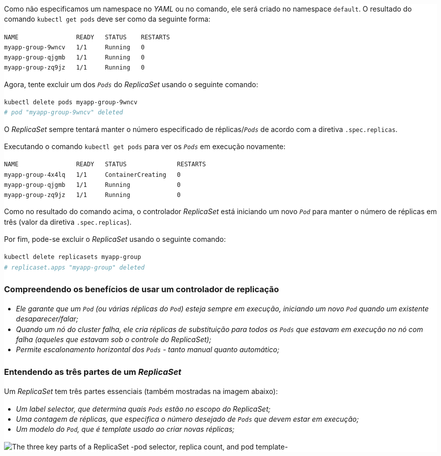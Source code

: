 Como não especificamos um namespace no *YAML* ou no comando, ele será criado no namespace `default`. O resultado do comando `kubectl get pods` deve ser como da seguinte forma:

```
NAME                READY   STATUS    RESTARTS
myapp-group-9wncv   1/1     Running   0
myapp-group-qjgmb   1/1     Running   0
myapp-group-zq9jz   1/1     Running   0
```

Agora, tente excluir um dos *`Pods`* do *ReplicaSet* usando o seguinte comando:

```bash
kubectl delete pods myapp-group-9wncv
# pod "myapp-group-9wncv" deleted
```

O *ReplicaSet* sempre tentará manter o número especificado de réplicas/*`Pods`* de acordo com a diretiva `.spec.replicas`.

Executando o comando `kubectl get pods` para ver os *`Pods`* em execução novamente:

```
NAME                READY   STATUS              RESTARTS
myapp-group-4x4lq   1/1     ContainerCreating   0
myapp-group-qjgmb   1/1     Running             0
myapp-group-zq9jz   1/1     Running             0
```

Como no resultado do comando acima, o controlador *ReplicaSet* está iniciando um novo *`Pod`* para manter o número de réplicas em três (valor da diretiva `.spec.replicas`).

Por fim, pode-se excluir o *ReplicaSet* usando o seguinte comando:

```bash
kubectl delete replicasets myapp-group
# replicaset.apps "myapp-group" deleted
```

### Compreendendo os benefícios de usar um controlador de replicação

- *Ele garante que um `Pod` (ou várias réplicas do `Pod`) esteja sempre em execução, iniciando um novo `Pod` quando um existente desaparecer/falar;*
- *Quando um nó do cluster falha, ele cria réplicas de substituição para todos os `Pods` que estavam em execução no nó com falha (aqueles que estavam sob o controle do ReplicaSet);*
- *Permite escalonamento horizontal dos `Pods` - tanto manual quanto automático;*

### Entendendo as três partes de um *ReplicaSet*

Um *ReplicaSet* tem três partes essenciais (também mostradas na imagem abaixo):

- *Um label selector, que determina quais `Pods` estão no escopo do ReplicaSet;*
- *Uma contagem de réplicas, que especifica o número desejado de `Pods` que devem estar em execução;*
- *Um modelo do `Pod`, que é template usado ao criar novas réplicas;*

![The three key parts of a ReplicaSet -pod selector, replica count, and pod template-](/images/articles/Kubernetes/The%20three%20key%20parts%20of%20a%20ReplicaSet%20(pod%20selector,%20replica%20count,%20and%20pod%20template).png?id=ff52d554ed5df313af21c3b3ef619fdc "The three key parts of a ReplicaSet (pod selector, replica count, and pod template")
